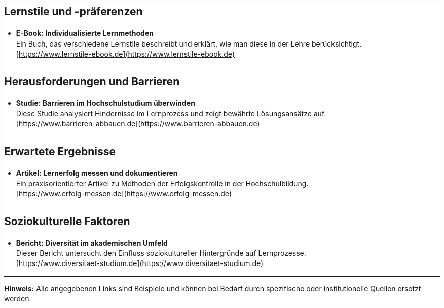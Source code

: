 ## Lernstile und -präferenzen
- **E-Book: Individualisierte Lernmethoden**  
  Ein Buch, das verschiedene Lernstile beschreibt und erklärt, wie man diese in der Lehre berücksichtigt.  
  [https://www.lernstile-ebook.de](https://www.lernstile-ebook.de)

## Herausforderungen und Barrieren
- **Studie: Barrieren im Hochschulstudium überwinden**  
  Diese Studie analysiert Hindernisse im Lernprozess und zeigt bewährte Lösungsansätze auf.  
  [https://www.barrieren-abbauen.de](https://www.barrieren-abbauen.de)

## Erwartete Ergebnisse
- **Artikel: Lernerfolg messen und dokumentieren**  
  Ein praxisorientierter Artikel zu Methoden der Erfolgskontrolle in der Hochschulbildung.  
  [https://www.erfolg-messen.de](https://www.erfolg-messen.de)

## Soziokulturelle Faktoren
- **Bericht: Diversität im akademischen Umfeld**  
  Dieser Bericht untersucht den Einfluss soziokultureller Hintergründe auf Lernprozesse.  
  [https://www.diversitaet-studium.de](https://www.diversitaet-studium.de)

---

**Hinweis:** Alle angegebenen Links sind Beispiele und können bei Bedarf durch spezifische oder institutionelle Quellen ersetzt werden.